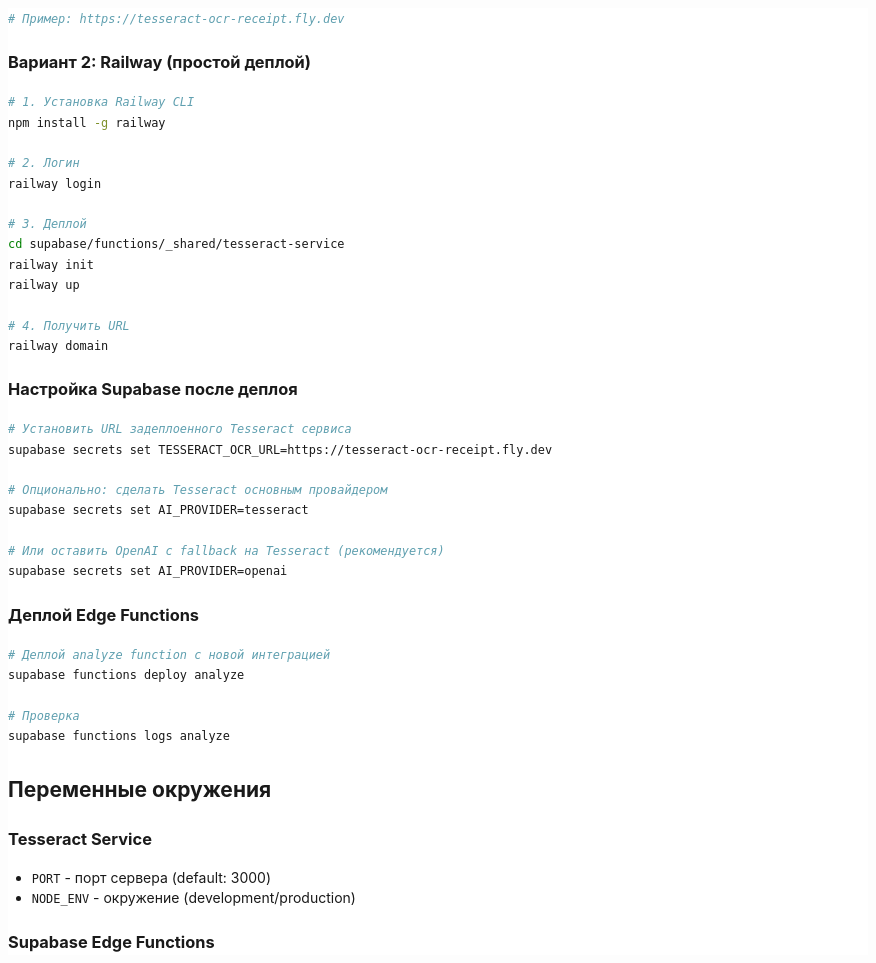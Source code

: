 ```bash
# Пример: https://tesseract-ocr-receipt.fly.dev
```

### Вариант 2: Railway (простой деплой)

```bash
# 1. Установка Railway CLI
npm install -g railway

# 2. Логин
railway login

# 3. Деплой
cd supabase/functions/_shared/tesseract-service
railway init
railway up

# 4. Получить URL
railway domain
```

### Настройка Supabase после деплоя

```bash
# Установить URL задеплоенного Tesseract сервиса
supabase secrets set TESSERACT_OCR_URL=https://tesseract-ocr-receipt.fly.dev

# Опционально: сделать Tesseract основным провайдером
supabase secrets set AI_PROVIDER=tesseract

# Или оставить OpenAI с fallback на Tesseract (рекомендуется)
supabase secrets set AI_PROVIDER=openai
```

### Деплой Edge Functions

```bash
# Деплой analyze function с новой интеграцией
supabase functions deploy analyze

# Проверка
supabase functions logs analyze
```

## Переменные окружения

### Tesseract Service

- `PORT` - порт сервера (default: 3000)
- `NODE_ENV` - окружение (development/production)

### Supabase Edge Functions
